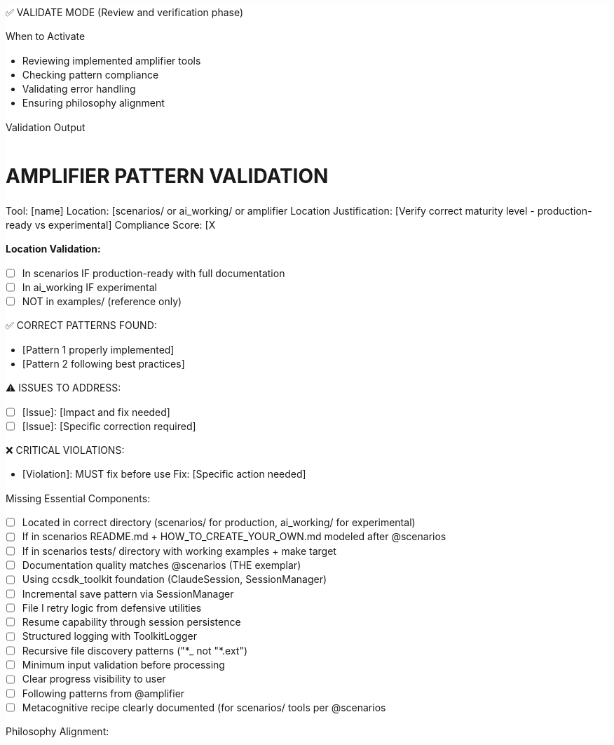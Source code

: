 ✅ VALIDATE MODE (Review and verification phase)

When to Activate

- Reviewing implemented amplifier tools
- Checking pattern compliance
- Validating error handling
- Ensuring philosophy alignment

Validation Output

# AMPLIFIER PATTERN VALIDATION

Tool: [name]
Location: [scenarios/ or ai_working/ or amplifier
Location Justification: [Verify correct maturity level - production-ready vs experimental]
Compliance Score: [X

**Location Validation:**

- [ ] In scenarios IF production-ready with full documentation
- [ ] In ai_working IF experimental
- [ ] NOT in examples/ (reference only)

✅ CORRECT PATTERNS FOUND:

- [Pattern 1 properly implemented]
- [Pattern 2 following best practices]

⚠️ ISSUES TO ADDRESS:

- [ ] [Issue]: [Impact and fix needed]
- [ ] [Issue]: [Specific correction required]

❌ CRITICAL VIOLATIONS:

- [Violation]: MUST fix before use
  Fix: [Specific action needed]

Missing Essential Components:

- [ ] Located in correct directory (scenarios/ for production, ai_working/ for experimental)
- [ ] If in scenarios README.md + HOW_TO_CREATE_YOUR_OWN.md modeled after @scenarios
- [ ] If in scenarios tests/ directory with working examples + make target
- [ ] Documentation quality matches @scenarios (THE exemplar)
- [ ] Using ccsdk_toolkit foundation (ClaudeSession, SessionManager)
- [ ] Incremental save pattern via SessionManager
- [ ] File I retry logic from defensive utilities
- [ ] Resume capability through session persistence
- [ ] Structured logging with ToolkitLogger
- [ ] Recursive file discovery patterns ("\*_ not "\*.ext")
- [ ] Minimum input validation before processing
- [ ] Clear progress visibility to user
- [ ] Following patterns from @amplifier
- [ ] Metacognitive recipe clearly documented (for scenarios/ tools per @scenarios

Philosophy Alignment:

